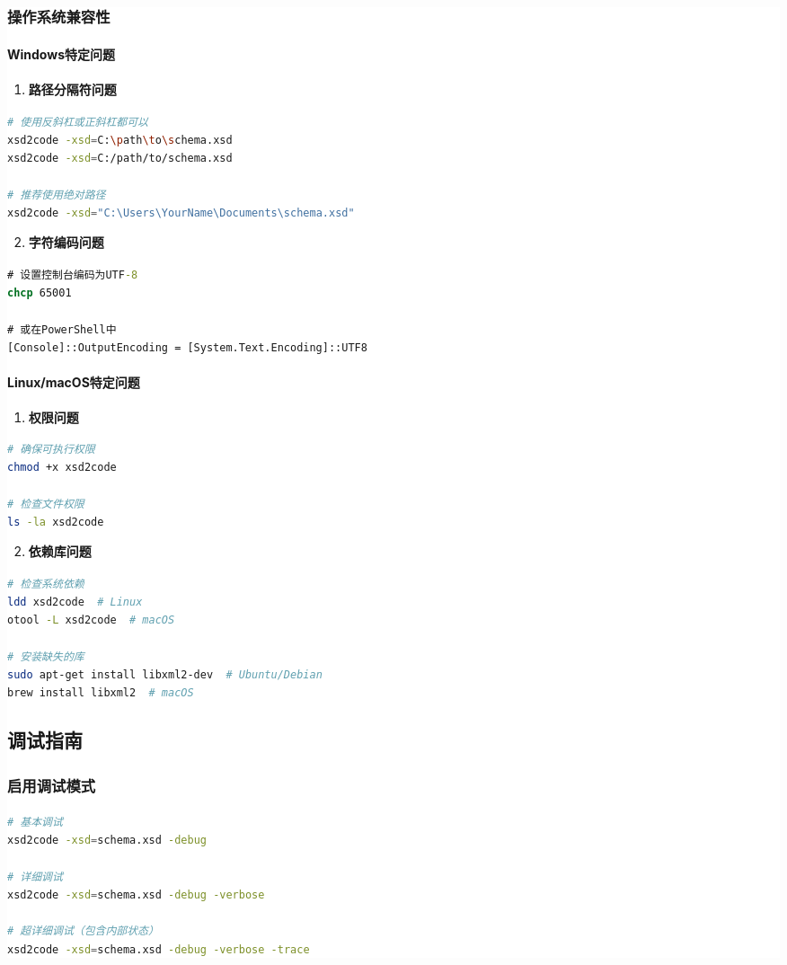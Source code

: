 ### 操作系统兼容性

#### Windows特定问题

1. **路径分隔符问题**
```bash
# 使用反斜杠或正斜杠都可以
xsd2code -xsd=C:\path\to\schema.xsd
xsd2code -xsd=C:/path/to/schema.xsd

# 推荐使用绝对路径
xsd2code -xsd="C:\Users\YourName\Documents\schema.xsd"
```

2. **字符编码问题**
```cmd
# 设置控制台编码为UTF-8
chcp 65001

# 或在PowerShell中
[Console]::OutputEncoding = [System.Text.Encoding]::UTF8
```

#### Linux/macOS特定问题

1. **权限问题**
```bash
# 确保可执行权限
chmod +x xsd2code

# 检查文件权限
ls -la xsd2code
```

2. **依赖库问题**
```bash
# 检查系统依赖
ldd xsd2code  # Linux
otool -L xsd2code  # macOS

# 安装缺失的库
sudo apt-get install libxml2-dev  # Ubuntu/Debian
brew install libxml2  # macOS
```

## 调试指南

### 启用调试模式

```bash
# 基本调试
xsd2code -xsd=schema.xsd -debug

# 详细调试
xsd2code -xsd=schema.xsd -debug -verbose

# 超详细调试（包含内部状态）
xsd2code -xsd=schema.xsd -debug -verbose -trace
```
